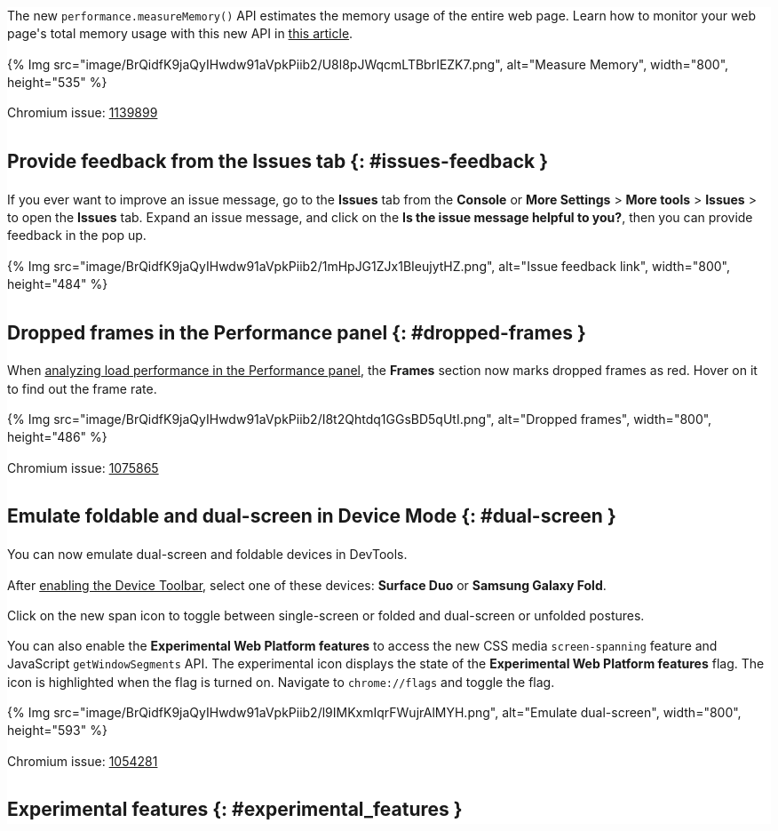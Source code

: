 The new `performance.measureMemory()` API estimates the memory usage of the entire web page. Learn
how to monitor your web page's total memory usage with this new API in [this article][31].

{% Img src="image/BrQidfK9jaQyIHwdw91aVpkPiib2/U8l8pJWqcmLTBbrIEZK7.png", alt="Measure Memory", width="800", height="535" %}

Chromium issue: [1139899][32]

## Provide feedback from the Issues tab {: #issues-feedback }

If you ever want to improve an issue message, go to the **Issues** tab from the **Console** or
**More Settings** > **More tools** > **Issues** > to open the **Issues** tab. Expand an issue
message, and click on the **Is the issue message helpful to you?**, then you can provide feedback in
the pop up.

{% Img src="image/BrQidfK9jaQyIHwdw91aVpkPiib2/1mHpJG1ZJx1BIeujytHZ.png", alt="Issue feedback link", width="800", height="484" %}

## Dropped frames in the Performance panel {: #dropped-frames }

When [analyzing load performance in the Performance panel][33], the **Frames** section now marks
dropped frames as red. Hover on it to find out the frame rate.

{% Img src="image/BrQidfK9jaQyIHwdw91aVpkPiib2/I8t2Qhtdq1GGsBD5qUtI.png", alt="Dropped frames", width="800", height="486" %}

Chromium issue: [1075865][34]

## Emulate foldable and dual-screen in Device Mode {: #dual-screen }

You can now emulate dual-screen and foldable devices in DevTools.

After [enabling the Device Toolbar][35], select one of these devices: **Surface Duo** or **Samsung
Galaxy Fold**.

Click on the new span icon to toggle between single-screen or folded and dual-screen or unfolded
postures.

You can also enable the **Experimental Web Platform features** to access the new CSS media
`screen-spanning` feature and JavaScript `getWindowSegments` API. The experimental icon displays the
state of the **Experimental Web Platform features** flag. The icon is highlighted when the flag is
turned on. Navigate to `chrome://flags` and toggle the flag.

{% Img src="image/BrQidfK9jaQyIHwdw91aVpkPiib2/l9IMKxmIqrFWujrAlMYH.png", alt="Emulate dual-screen", width="800", height="593" %}

Chromium issue: [1054281][36]

## Experimental features {: #experimental_features }


[2]: https://github.com/w3c/webappsec-trusted-types
[3]: https://web.dev/trusted-types/
[4]: https://tt-enforced.glitch.me/
[5]: https://crbug.com/1142804
[6]: https://crbug.com/1150883
[7]: https://crbug.com/1003629
[8]: https://web.dev/trust-tokens/
[9]: https://crbug.com/1126824
[10]: https://github.com/GoogleChrome/lighthouse/releases/tag/v7.0.0
[11]: https://crbug.com/772558
[12]: https://jec.fyi/demo/css-target#section-2
[13]: https://crbug.com/1156628
[14]: https://crbug.com/1150797
[15]: https://crbug.com/1150797
[16]: https://crbug.com/1147016
[17]: https://crbug.com/1152391
[18]: https://crbug.com/997625
[19]: https://crbug.com/978059
[20]: https://crbug.com/1012337
[21]: https://web.dev/user-agent-client-hints/
[22]: https://crbug.com/1073909
[23]: https://crbug.com/1122580
[24]: https://web.dev/webtransport/
[25]: https://crbug.com/1152290
[26]: https://crbug.com/1028078
[27]: https://crbug.com/1149859
[28]: https://crbug.com/1148353
[29]: https://crbug.com/1155120
[30]: https://crbug.com/1122507
[31]: https://web.dev/monitor-total-page-memory-usage
[32]: https://crbug.com/1139899
[33]: /docs/devtools/evaluate-performance/reference#record-load
[34]: https://crbug.com/1075865
[35]: /docs/devtools/device-mode#viewport
[36]: https://crbug.com/1054281
[37]: https://pptr.dev/
[38]: https://chromedevtools.github.io/devtools-protocol/
[39]: https://jec.fyi/demo/recorder
[40]: https://pptr.dev/
[41]: https://crbug.com/1144127
[42]: https://crbug.com/1093229
[43]: /blog/new-in-devtools-88#flexbox
[44]: https://crbug.com/1139949
[45]: https://crbug.com/1137837
[46]: https://w3c.github.io/silver/guidelines/methods/Method-font-characteristic-contrast.html
[47]: https://www.w3.org/WAI/WCAG21/quickref/#contrast-minimum
[48]: https://www.w3.org/WAI/WCAG21/quickref/#contrast-enhanced
[49]: /docs/devtools/accessibility/reference#contrast
[50]: https://crbug.com/1121900